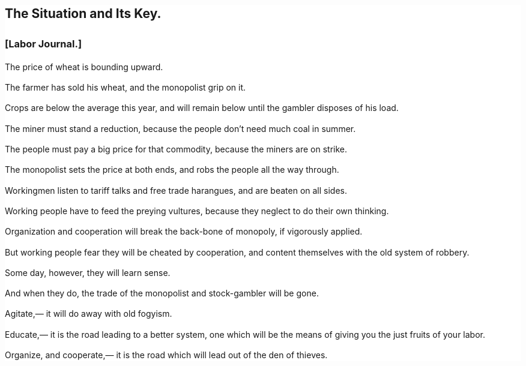 ## The Situation and Its Key.

### [Labor Journal.]

The price of wheat is bounding upward.

The farmer has sold his wheat, and the monopolist grip on it.

Crops are below the average this year, and will remain below until the gambler disposes of his load.

The miner must stand a reduction, because the people don’t need much coal in summer.

The people must pay a big price for that commodity, because the miners are on strike.

The monopolist sets the price at both ends, and robs the people all the way through.

Workingmen listen to tariff talks and free trade harangues, and are beaten on all sides.

Working people have to feed the preying vultures, because they neglect to do their own thinking.

Organization and cooperation will break the back-bone of monopoly, if vigorously applied.

But working people fear they will be cheated by cooperation, and content themselves with the old system of robbery.

Some day, however, they will learn sense.

And when they do, the trade of the monopolist and stock-gambler will be gone.

Agitate,— it will do away with old fogyism.

Educate,— it is the road leading to a better system, one which will be the means of giving you the just fruits of your labor.

Organize, and cooperate,— it is the road which will lead out of the den of thieves.
